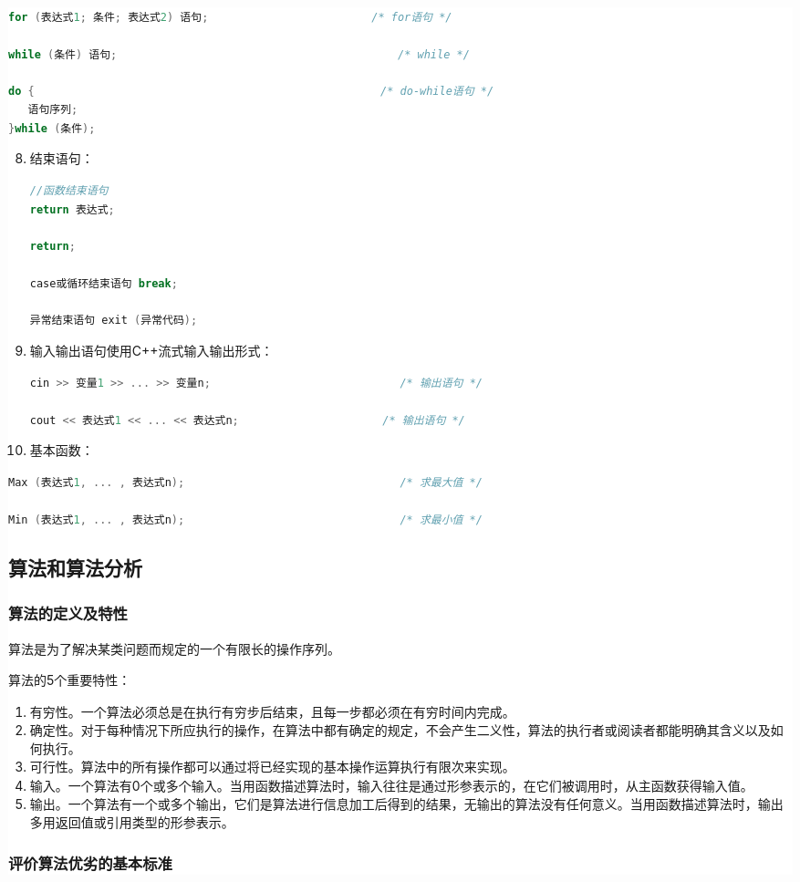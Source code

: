    ```c
   for (表达式1; 条件; 表达式2) 语句;				            /* for语句 */
   
   while (条件) 语句;								            /* while */
   
   do {											            /* do-while语句 */
      语句序列;
   }while (条件);
   ```

8. 结束语句：

   ```c
   //函数结束语句
   return 表达式;
   
   return;
   
   case或循环结束语句 break;
   
   异常结束语句 exit (异常代码);
   ```

9. 输入输出语句使用C++流式输入输出形式：

   ```c
   cin >> 变量1 >> ... >> 变量n;					         /* 输出语句 */
   
   cout << 表达式1 << ... << 表达式n;				         /* 输出语句 */
   ```

10. 基本函数：

   ```c
Max (表达式1, ... , 表达式n);						            /* 求最大值 */

Min (表达式1, ... , 表达式n);						            /* 求最小值 */
   ```

## 算法和算法分析



### 算法的定义及特性

算法是为了解决某类问题而规定的一个有限长的操作序列。

算法的5个重要特性：

1. 有穷性。一个算法必须总是在执行有穷步后结束，且每一步都必须在有穷时间内完成。
2. 确定性。对于每种情况下所应执行的操作，在算法中都有确定的规定，不会产生二义性，算法的执行者或阅读者都能明确其含义以及如何执行。
3. 可行性。算法中的所有操作都可以通过将已经实现的基本操作运算执行有限次来实现。
4. 输入。一个算法有0个或多个输入。当用函数描述算法时，输入往往是通过形参表示的，在它们被调用时，从主函数获得输入值。
5. 输出。一个算法有一个或多个输出，它们是算法进行信息加工后得到的结果，无输出的算法没有任何意义。当用函数描述算法时，输出多用返回值或引用类型的形参表示。

### 评价算法优劣的基本标准
